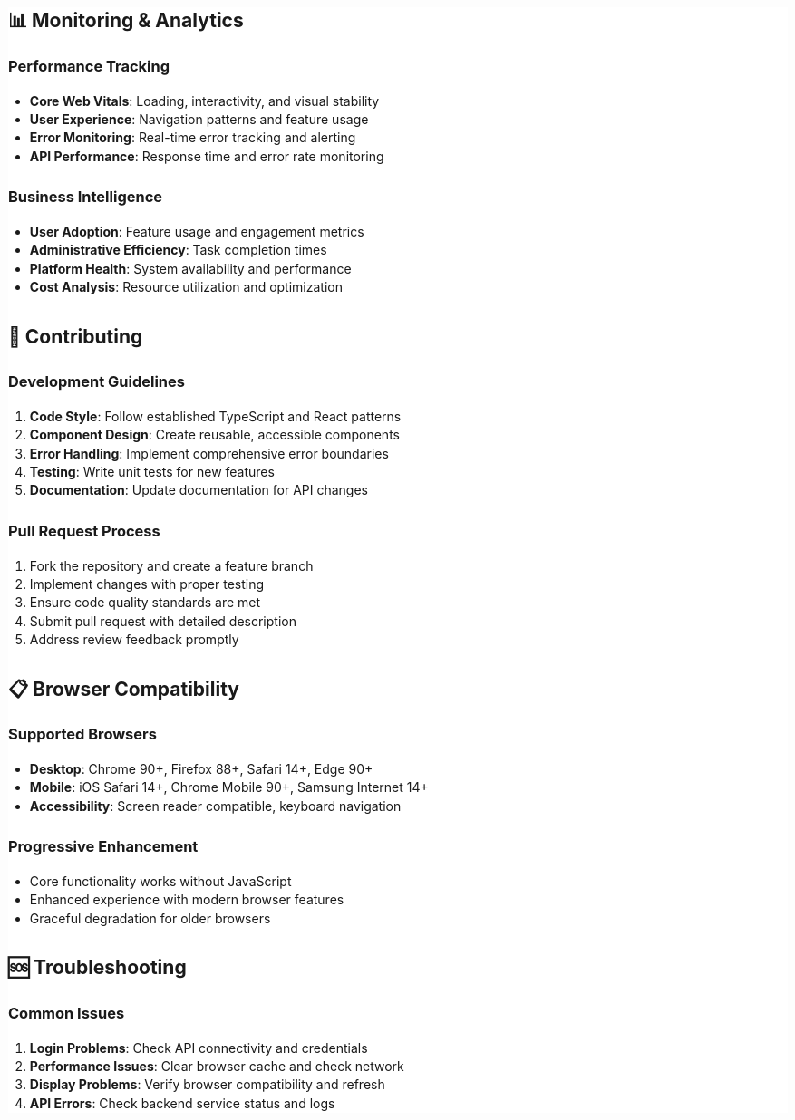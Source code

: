 ## 📊 Monitoring & Analytics

### Performance Tracking
- **Core Web Vitals**: Loading, interactivity, and visual stability
- **User Experience**: Navigation patterns and feature usage
- **Error Monitoring**: Real-time error tracking and alerting
- **API Performance**: Response time and error rate monitoring

### Business Intelligence
- **User Adoption**: Feature usage and engagement metrics
- **Administrative Efficiency**: Task completion times
- **Platform Health**: System availability and performance
- **Cost Analysis**: Resource utilization and optimization

## 🤝 Contributing

### Development Guidelines
1. **Code Style**: Follow established TypeScript and React patterns
2. **Component Design**: Create reusable, accessible components
3. **Error Handling**: Implement comprehensive error boundaries
4. **Testing**: Write unit tests for new features
5. **Documentation**: Update documentation for API changes

### Pull Request Process
1. Fork the repository and create a feature branch
2. Implement changes with proper testing
3. Ensure code quality standards are met
4. Submit pull request with detailed description
5. Address review feedback promptly

## 📋 Browser Compatibility

### Supported Browsers
- **Desktop**: Chrome 90+, Firefox 88+, Safari 14+, Edge 90+
- **Mobile**: iOS Safari 14+, Chrome Mobile 90+, Samsung Internet 14+
- **Accessibility**: Screen reader compatible, keyboard navigation

### Progressive Enhancement
- Core functionality works without JavaScript
- Enhanced experience with modern browser features
- Graceful degradation for older browsers

## 🆘 Troubleshooting

### Common Issues
1. **Login Problems**: Check API connectivity and credentials
2. **Performance Issues**: Clear browser cache and check network
3. **Display Problems**: Verify browser compatibility and refresh
4. **API Errors**: Check backend service status and logs
